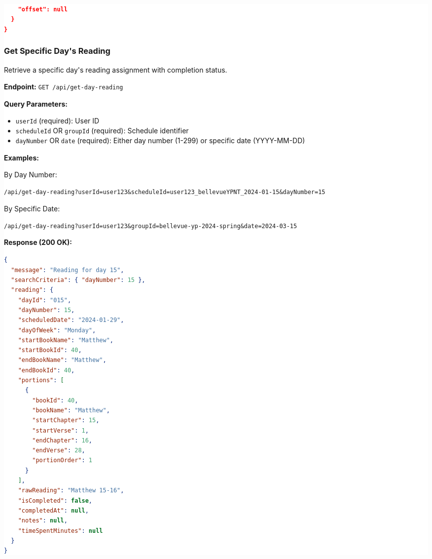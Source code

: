```json
    "offset": null
  }
}
```

### Get Specific Day's Reading
Retrieve a specific day's reading assignment with completion status.

**Endpoint:** `GET /api/get-day-reading`

**Query Parameters:**
- `userId` (required): User ID
- `scheduleId` OR `groupId` (required): Schedule identifier
- `dayNumber` OR `date` (required): Either day number (1-299) or specific date (YYYY-MM-DD)

**Examples:**

By Day Number:
```
/api/get-day-reading?userId=user123&scheduleId=user123_bellevueYPNT_2024-01-15&dayNumber=15
```

By Specific Date:
```
/api/get-day-reading?userId=user123&groupId=bellevue-yp-2024-spring&date=2024-03-15
```

**Response (200 OK):**
```json
{
  "message": "Reading for day 15",
  "searchCriteria": { "dayNumber": 15 },
  "reading": {
    "dayId": "015",
    "dayNumber": 15,
    "scheduledDate": "2024-01-29",
    "dayOfWeek": "Monday",
    "startBookName": "Matthew",
    "startBookId": 40,
    "endBookName": "Matthew", 
    "endBookId": 40,
    "portions": [
      {
        "bookId": 40,
        "bookName": "Matthew",
        "startChapter": 15,
        "startVerse": 1,
        "endChapter": 16,
        "endVerse": 28,
        "portionOrder": 1
      }
    ],
    "rawReading": "Matthew 15-16",
    "isCompleted": false,
    "completedAt": null,
    "notes": null,
    "timeSpentMinutes": null
  }
}
```
